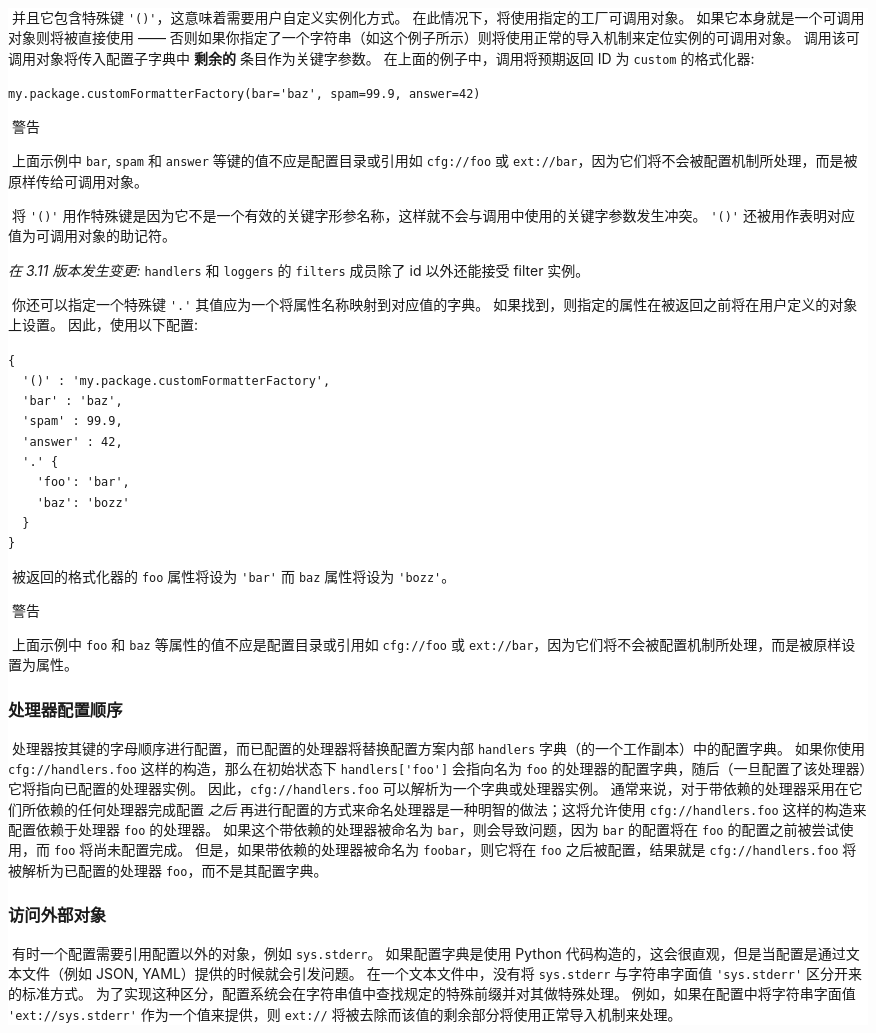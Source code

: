 ​	并且它包含特殊键 `'()'`，这意味着需要用户自定义实例化方式。 在此情况下，将使用指定的工厂可调用对象。 如果它本身就是一个可调用对象则将被直接使用 —— 否则如果你指定了一个字符串（如这个例子所示）则将使用正常的导入机制来定位实例的可调用对象。 调用该可调用对象将传入配置子字典中 **剩余的** 条目作为关键字参数。 在上面的例子中，调用将预期返回 ID 为 `custom` 的格式化器:

```
my.package.customFormatterFactory(bar='baz', spam=99.9, answer=42)
```

​	警告

 

​	上面示例中 `bar`, `spam` 和 `answer` 等键的值不应是配置目录或引用如 `cfg://foo` 或 `ext://bar`，因为它们将不会被配置机制所处理，而是被原样传给可调用对象。

​	将 `'()'` 用作特殊键是因为它不是一个有效的关键字形参名称，这样就不会与调用中使用的关键字参数发生冲突。 `'()'` 还被用作表明对应值为可调用对象的助记符。

*在 3.11 版本发生变更:* `handlers` 和 `loggers` 的 `filters` 成员除了 id 以外还能接受 filter 实例。

​	你还可以指定一个特殊键 `'.'` 其值应为一个将属性名称映射到对应值的字典。 如果找到，则指定的属性在被返回之前将在用户定义的对象上设置。 因此，使用以下配置:

```
{
  '()' : 'my.package.customFormatterFactory',
  'bar' : 'baz',
  'spam' : 99.9,
  'answer' : 42,
  '.' {
    'foo': 'bar',
    'baz': 'bozz'
  }
}
```

​	被返回的格式化器的 `foo` 属性将设为 `'bar'` 而 `baz` 属性将设为 `'bozz'`。

​	警告

 

​	上面示例中 `foo` 和 `baz` 等属性的值不应是配置目录或引用如 `cfg://foo` 或 `ext://bar`，因为它们将不会被配置机制所处理，而是被原样设置为属性。



### 处理器配置顺序

​	处理器按其键的字母顺序进行配置，而已配置的处理器将替换配置方案内部 `handlers` 字典（的一个工作副本）中的配置字典。 如果你使用 `cfg://handlers.foo` 这样的构造，那么在初始状态下 `handlers['foo']` 会指向名为 `foo` 的处理器的配置字典，随后（一旦配置了该处理器）它将指向已配置的处理器实例。 因此，`cfg://handlers.foo` 可以解析为一个字典或处理器实例。 通常来说，对于带依赖的处理器采用在它们所依赖的任何处理器完成配置 _之后_ 再进行配置的方式来命名处理器是一种明智的做法；这将允许使用 `cfg://handlers.foo` 这样的构造来配置依赖于处理器 `foo` 的处理器。 如果这个带依赖的处理器被命名为 `bar`，则会导致问题，因为 `bar` 的配置将在 `foo` 的配置之前被尝试使用，而 `foo` 将尚未配置完成。 但是，如果带依赖的处理器被命名为 `foobar`，则它将在 `foo` 之后被配置，结果就是 `cfg://handlers.foo` 将被解析为已配置的处理器 `foo`，而不是其配置字典。



### 访问外部对象

​	有时一个配置需要引用配置以外的对象，例如 `sys.stderr`。 如果配置字典是使用 Python 代码构造的，这会很直观，但是当配置是通过文本文件（例如 JSON, YAML）提供的时候就会引发问题。 在一个文本文件中，没有将 `sys.stderr` 与字符串字面值 `'sys.stderr'` 区分开来的标准方式。 为了实现这种区分，配置系统会在字符串值中查找规定的特殊前缀并对其做特殊处理。 例如，如果在配置中将字符串字面值 `'ext://sys.stderr'` 作为一个值来提供，则 `ext://` 将被去除而该值的剩余部分将使用正常导入机制来处理。
